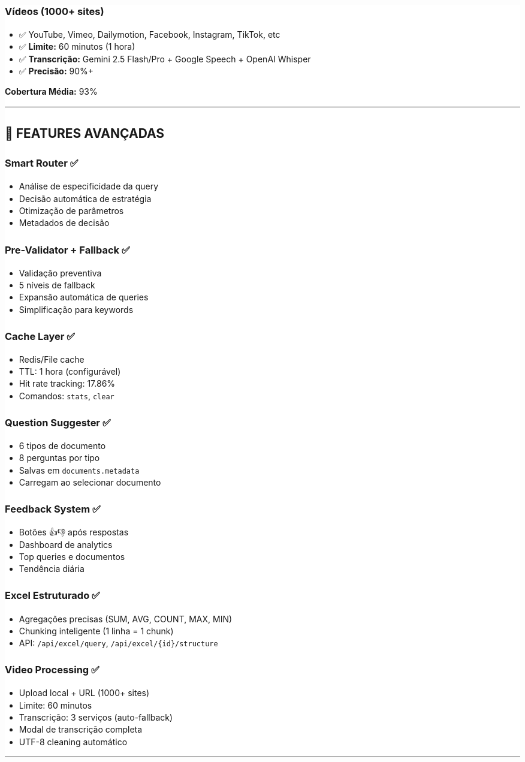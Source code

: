 ### Vídeos (1000+ sites)
- ✅ YouTube, Vimeo, Dailymotion, Facebook, Instagram, TikTok, etc
- ✅ **Limite:** 60 minutos (1 hora)
- ✅ **Transcrição:** Gemini 2.5 Flash/Pro + Google Speech + OpenAI Whisper
- ✅ **Precisão:** 90%+

**Cobertura Média:** 93%

---

## 🚀 FEATURES AVANÇADAS

### Smart Router ✅
- Análise de especificidade da query
- Decisão automática de estratégia
- Otimização de parâmetros
- Metadados de decisão

### Pre-Validator + Fallback ✅
- Validação preventiva
- 5 níveis de fallback
- Expansão automática de queries
- Simplificação para keywords

### Cache Layer ✅
- Redis/File cache
- TTL: 1 hora (configurável)
- Hit rate tracking: 17.86%
- Comandos: `stats`, `clear`

### Question Suggester ✅
- 6 tipos de documento
- 8 perguntas por tipo
- Salvas em `documents.metadata`
- Carregam ao selecionar documento

### Feedback System ✅
- Botões 👍👎 após respostas
- Dashboard de analytics
- Top queries e documentos
- Tendência diária

### Excel Estruturado ✅
- Agregações precisas (SUM, AVG, COUNT, MAX, MIN)
- Chunking inteligente (1 linha = 1 chunk)
- API: `/api/excel/query`, `/api/excel/{id}/structure`

### Video Processing ✅
- Upload local + URL (1000+ sites)
- Limite: 60 minutos
- Transcrição: 3 serviços (auto-fallback)
- Modal de transcrição completa
- UTF-8 cleaning automático

---